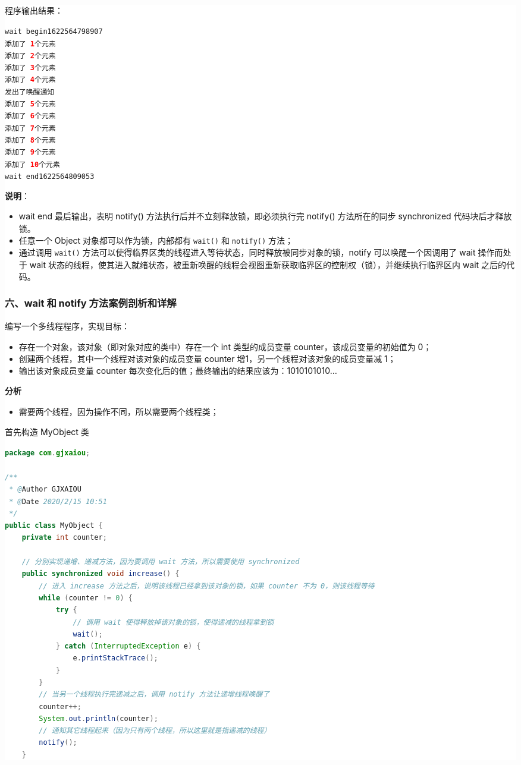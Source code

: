 程序输出结果：

```java
wait begin1622564798907
添加了 1个元素
添加了 2个元素
添加了 3个元素
添加了 4个元素
发出了唤醒通知
添加了 5个元素
添加了 6个元素
添加了 7个元素
添加了 8个元素
添加了 9个元素
添加了 10个元素
wait end1622564809053
```

**说明**：

- wait end 最后输出，表明 notify() 方法执行后并不立刻释放锁，即必须执行完 notify() 方法所在的同步 synchronized 代码块后才释放锁。
- 任意一个 Object 对象都可以作为锁，内部都有 `wait()` 和 `notify()` 方法；
- 通过调用 `wait()` 方法可以使得临界区类的线程进入等待状态，同时释放被同步对象的锁，notify 可以唤醒一个因调用了 wait 操作而处于 wait 状态的线程，使其进入就绪状态，被重新唤醒的线程会视图重新获取临界区的控制权（锁），并继续执行临界区内 wait 之后的代码。 	

### 六、wait 和 notify 方法案例剖析和详解

编写一个多线程程序，实现目标：

- 存在一个对象，该对象（即对象对应的类中）存在一个 int 类型的成员变量 counter，该成员变量的初始值为 0；
- 创建两个线程，其中一个线程对该对象的成员变量 counter 增1，另一个线程对该对象的成员变量减 1；
- 输出该对象成员变量 counter 每次变化后的值；最终输出的结果应该为：1010101010…



**分析**

- 需要两个线程，因为操作不同，所以需要两个线程类；

首先构造 MyObject 类

```java
package com.gjxaiou;

/**
 * @Author GJXAIOU
 * @Date 2020/2/15 10:51
 */
public class MyObject {
    private int counter;

    // 分别实现递增、递减方法，因为要调用 wait 方法，所以需要使用 synchronized
    public synchronized void increase() {
        // 进入 increase 方法之后，说明该线程已经拿到该对象的锁，如果 counter 不为 0，则该线程等待
        while (counter != 0) {
            try {
                // 调用 wait 使得释放掉该对象的锁，使得递减的线程拿到锁
                wait();
            } catch (InterruptedException e) {
                e.printStackTrace();
            }
        }
        // 当另一个线程执行完递减之后，调用 notify 方法让递增线程唤醒了
        counter++;
        System.out.println(counter);
        // 通知其它线程起来（因为只有两个线程，所以这里就是指递减的线程）
        notify();
    }

```